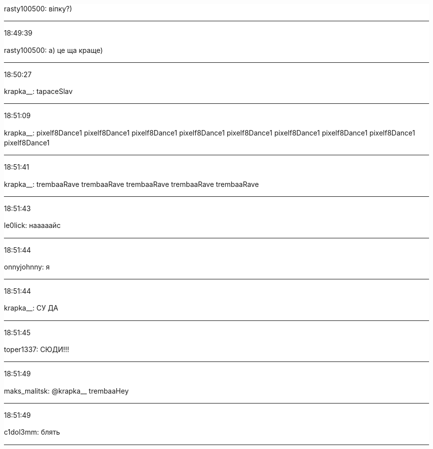 rasty100500: віпку?)

---

18:49:39

rasty100500: а) це ща краще)

---

18:50:27

krapka__: tapaceSlav

---

18:51:09

krapka__: pixelf8Dance1 pixelf8Dance1 pixelf8Dance1 pixelf8Dance1 pixelf8Dance1 pixelf8Dance1 pixelf8Dance1 pixelf8Dance1 pixelf8Dance1

---

18:51:41

krapka__: trembaaRave trembaaRave trembaaRave trembaaRave trembaaRave

---

18:51:43

le0lick: нааааайс

---

18:51:44

onnyjohnny: я

---

18:51:44

krapka__: СУ ДА

---

18:51:45

toper1337: СЮДИ!!!

---

18:51:49

maks_malitsk: @krapka__ trembaaHey

---

18:51:49

c1dol3mm: блять

---